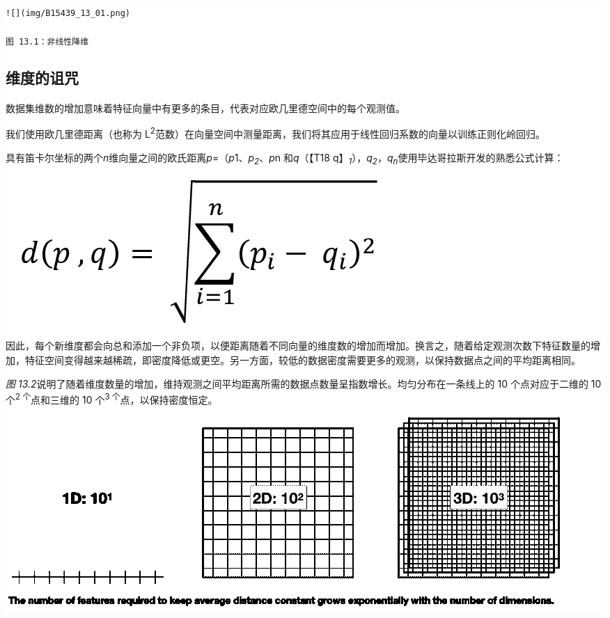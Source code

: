     ![](img/B15439_13_01.png)

    图 13.1：非线性降维

## 维度的诅咒

数据集维数的增加意味着特征向量中有更多的条目，代表对应欧几里德空间中的每个观测值。

我们使用欧几里德距离（也称为 L<sup class="Superscript--PACKT-">2</sup>范数）在向量空间中测量距离，我们将其应用于线性回归系数的向量以训练正则化岭回归。

具有笛卡尔坐标的两个*n*维向量之间的欧氏距离*p*=（*p*1、*p*<sub xmlns:epub="http://www.idpf.org/2007/ops" style="font-style: italic;">2</sub>、*p*n 和*q*（【T18 q】<sub xmlns:epub="http://www.idpf.org/2007/ops" style="font-style: italic;">1</sub>），*q*<sub xmlns:epub="http://www.idpf.org/2007/ops" style="font-style: italic;">2</sub>，*q*<sub xmlns:epub="http://www.idpf.org/2007/ops" style="font-style: italic;">n</sub>使用毕达哥拉斯开发的熟悉公式计算：

![](img/B15439_13_001.png)

因此，每个新维度都会向总和添加一个非负项，以便距离随着不同向量的维度数的增加而增加。换言之，随着给定观测次数下特征数量的增加，特征空间变得越来越稀疏，即密度降低或更空。另一方面，较低的数据密度需要更多的观测，以保持数据点之间的平均距离相同。

*图 13.2*说明了随着维度数量的增加，维持观测之间平均距离所需的数据点数量呈指数增长。均匀分布在一条线上的 10 个点对应于二维的 10 个<sup class="Superscript--PACKT-">2 个</sup>点和三维的 10 个<sup class="Superscript--PACKT-">3 个</sup>点，以保持密度恒定。

![](img/B15439_13_02.png)
